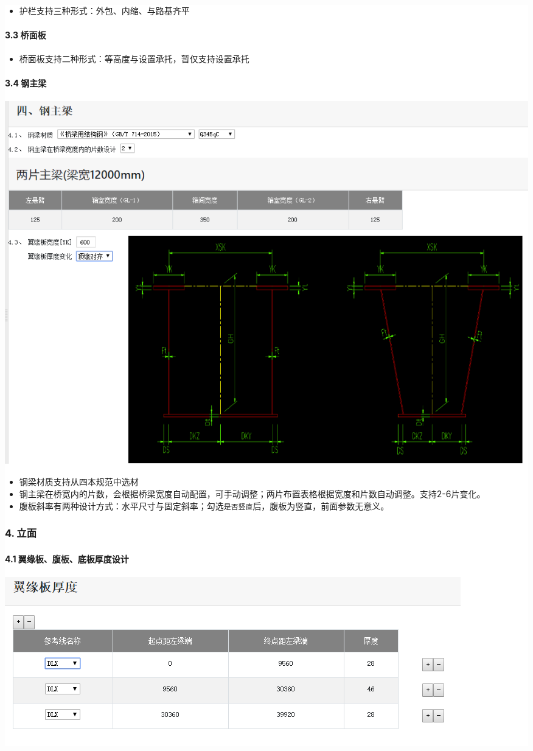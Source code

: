 * 护栏支持三种形式：外包、内缩、与路基齐平

#### 3.3 桥面板

* 桥面板支持二种形式：等高度与设置承托，暂仅支持设置承托

#### 3.4 钢主梁

![](配图\标准横断面\4.1.png)

* 钢梁材质支持从四本规范中选材
* 钢主梁在桥宽内的片数，会根据桥梁宽度自动配置，可手动调整；两片布置表格根据宽度和片数自动调整。支持2-6片变化。
* 腹板斜率有两种设计方式：水平尺寸与固定斜率；勾选`是否竖直`后，腹板为竖直，前面参数无意义。

### 4. 立面

#### 4.1 翼缘板、腹板、底板厚度设计

![](配图\立面\4.1.png)
